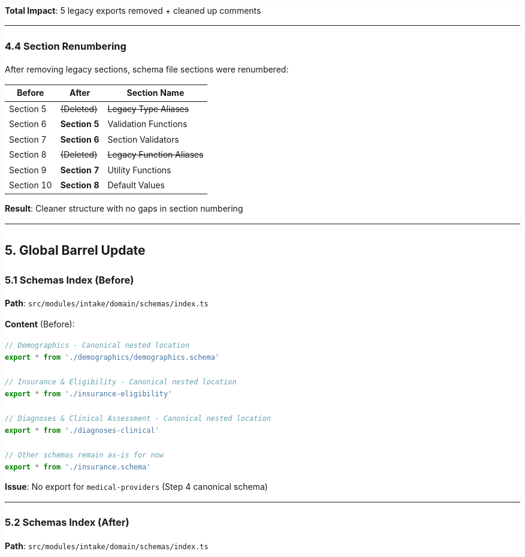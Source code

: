 **Total Impact**: 5 legacy exports removed + cleaned up comments

---

### 4.4 Section Renumbering

After removing legacy sections, schema file sections were renumbered:

| Before | After | Section Name |
|--------|-------|-------------|
| Section 5 | ~~(Deleted)~~ | ~~Legacy Type Aliases~~ |
| Section 6 | **Section 5** | Validation Functions |
| Section 7 | **Section 6** | Section Validators |
| Section 8 | ~~(Deleted)~~ | ~~Legacy Function Aliases~~ |
| Section 9 | **Section 7** | Utility Functions |
| Section 10 | **Section 8** | Default Values |

**Result**: Cleaner structure with no gaps in section numbering

---

## 5. Global Barrel Update

### 5.1 Schemas Index (Before)

**Path**: `src/modules/intake/domain/schemas/index.ts`

**Content** (Before):
```typescript
// Demographics - Canonical nested location
export * from './demographics/demographics.schema'

// Insurance & Eligibility - Canonical nested location
export * from './insurance-eligibility'

// Diagnoses & Clinical Assessment - Canonical nested location
export * from './diagnoses-clinical'

// Other schemas remain as-is for now
export * from './insurance.schema'
```

**Issue**: No export for `medical-providers` (Step 4 canonical schema)

---

### 5.2 Schemas Index (After)

**Path**: `src/modules/intake/domain/schemas/index.ts`
